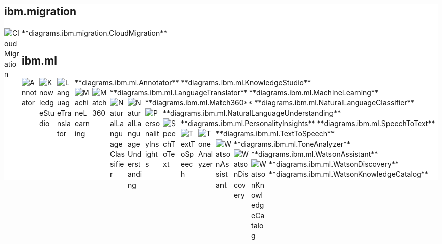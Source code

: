 ## ibm.migration


<img width="30" src="/img/resources/ibm/migration/cloud-migration.png" alt="CloudMigration" style="float: left; padding-right: 5px;" >
**diagrams.ibm.migration.CloudMigration**

## ibm.ml


<img width="30" src="/img/resources/ibm/ml/annotator.png" alt="Annotator" style="float: left; padding-right: 5px;" >
**diagrams.ibm.ml.Annotator**

<img width="30" src="/img/resources/ibm/ml/knowledge-studio.png" alt="KnowledgeStudio" style="float: left; padding-right: 5px;" >
**diagrams.ibm.ml.KnowledgeStudio**

<img width="30" src="/img/resources/ibm/ml/language-translator.png" alt="LanguageTranslator" style="float: left; padding-right: 5px;" >
**diagrams.ibm.ml.LanguageTranslator**

<img width="30" src="/img/resources/ibm/ml/machine-learning.png" alt="MachineLearning" style="float: left; padding-right: 5px;" >
**diagrams.ibm.ml.MachineLearning**

<img width="30" src="/img/resources/ibm/ml/match-360.png" alt="Match360" style="float: left; padding-right: 5px;" >
**diagrams.ibm.ml.Match360**

<img width="30" src="/img/resources/ibm/ml/natural-language-classifier.png" alt="NaturalLanguageClassifier" style="float: left; padding-right: 5px;" >
**diagrams.ibm.ml.NaturalLanguageClassifier**

<img width="30" src="/img/resources/ibm/ml/natural-language-understanding.png" alt="NaturalLanguageUnderstanding" style="float: left; padding-right: 5px;" >
**diagrams.ibm.ml.NaturalLanguageUnderstanding**

<img width="30" src="/img/resources/ibm/ml/personality-insights.png" alt="PersonalityInsights" style="float: left; padding-right: 5px;" >
**diagrams.ibm.ml.PersonalityInsights**

<img width="30" src="/img/resources/ibm/ml/speech-to-text.png" alt="SpeechToText" style="float: left; padding-right: 5px;" >
**diagrams.ibm.ml.SpeechToText**

<img width="30" src="/img/resources/ibm/ml/text-to-speech.png" alt="TextToSpeech" style="float: left; padding-right: 5px;" >
**diagrams.ibm.ml.TextToSpeech**

<img width="30" src="/img/resources/ibm/ml/tone-analyzer.png" alt="ToneAnalyzer" style="float: left; padding-right: 5px;" >
**diagrams.ibm.ml.ToneAnalyzer**

<img width="30" src="/img/resources/ibm/ml/watson-assistant.png" alt="WatsonAssistant" style="float: left; padding-right: 5px;" >
**diagrams.ibm.ml.WatsonAssistant**

<img width="30" src="/img/resources/ibm/ml/watson-discovery.png" alt="WatsonDiscovery" style="float: left; padding-right: 5px;" >
**diagrams.ibm.ml.WatsonDiscovery**

<img width="30" src="/img/resources/ibm/ml/watson-knowledge-catalog.png" alt="WatsonKnowledgeCatalog" style="float: left; padding-right: 5px;" >
**diagrams.ibm.ml.WatsonKnowledgeCatalog**
